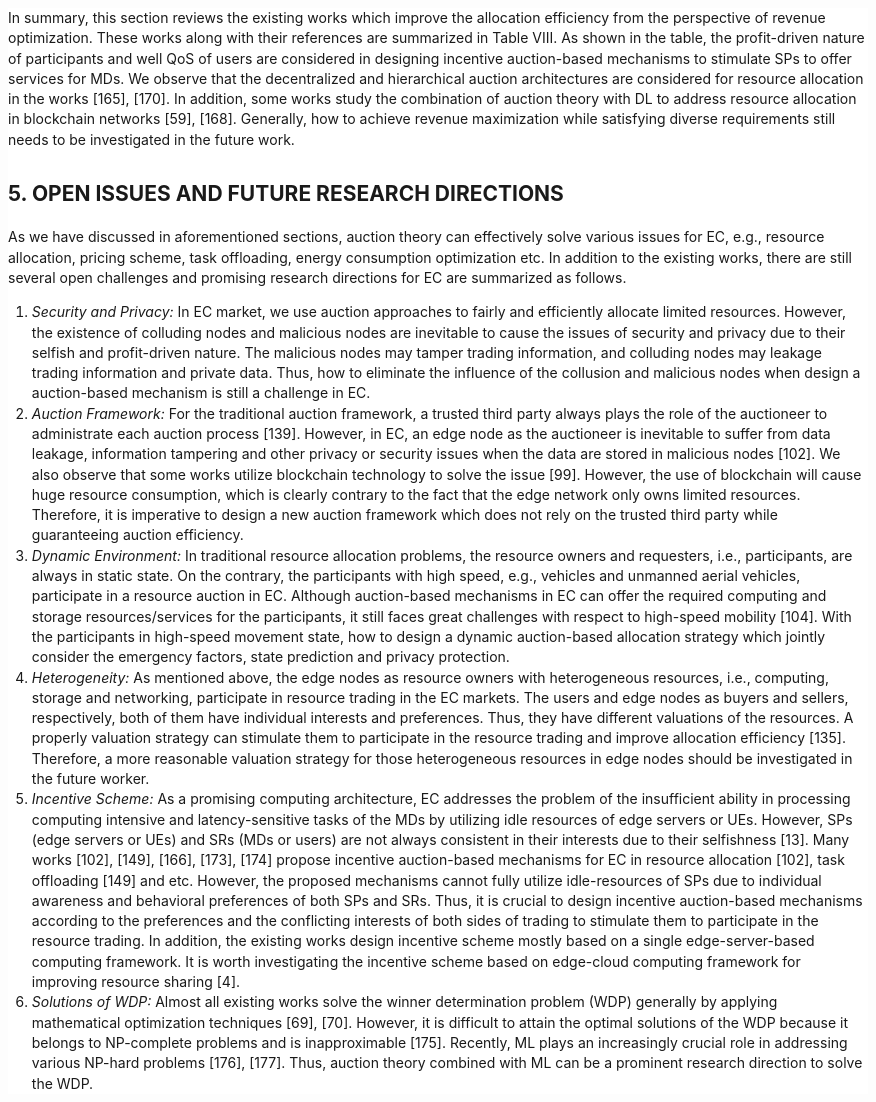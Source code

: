 In summary, this section reviews the existing works which improve the allocation efficiency from the perspective of revenue optimization. These works along with their references are summarized in Table VIII. As shown in the table, the profit-driven nature of participants and well QoS of users are considered in designing incentive auction-based mechanisms to stimulate SPs to offer services for MDs. We observe that the decentralized and hierarchical auction architectures are considered for resource allocation in the works [165], [170]. In addition, some works study the combination of auction theory with DL to address resource allocation in blockchain networks [59], [168]. Generally, how to achieve revenue maximization while satisfying diverse requirements still needs to be investigated in the future work.

## 5. OPEN ISSUES AND FUTURE RESEARCH DIRECTIONS

As we have discussed in aforementioned sections, auction theory can effectively solve various issues for EC, e.g., resource allocation, pricing scheme, task offloading, energy consumption optimization etc. In addition to the existing works, there are still several open challenges and promising research directions for EC are summarized as follows.

1. _Security and Privacy:_ In EC market, we use auction approaches to fairly and efficiently allocate limited resources. However, the existence of colluding nodes and malicious nodes are inevitable to cause the issues of security and privacy due to their selfish and profit-driven nature. The malicious nodes may tamper trading information, and colluding nodes may leakage trading information and private data. Thus, how to eliminate the influence of the collusion and malicious nodes when design a auction-based mechanism is still a challenge in EC.
2. _Auction Framework:_ For the traditional auction framework, a trusted third party always plays the role of the auctioneer to administrate each auction process [139]. However, in EC, an edge node as the auctioneer is inevitable to suffer from data leakage, information tampering and other privacy or security issues when the data are stored in malicious nodes [102]. We also observe that some works utilize blockchain technology to solve the issue [99]. However, the use of blockchain will cause huge resource consumption, which is clearly contrary to the fact that the edge network only owns limited resources. Therefore, it is imperative to design a new auction framework which does not rely on the trusted third party while guaranteeing auction efficiency.
3. _Dynamic Environment:_ In traditional resource allocation problems, the resource owners and requesters, i.e., participants, are always in static state. On the contrary, the participants with high speed, e.g., vehicles and unmanned aerial vehicles, participate in a resource auction in EC. Although auction-based mechanisms in EC can offer the required computing and storage resources/services for the participants, it still faces great challenges with respect to high-speed mobility [104]. With the participants in high-speed movement state, how to design a dynamic auction-based allocation strategy which jointly consider the emergency factors, state prediction and privacy protection.
4. _Heterogeneity:_ As mentioned above, the edge nodes as resource owners with heterogeneous resources, i.e., computing, storage and networking, participate in resource trading in the EC markets. The users and edge nodes as buyers and sellers, respectively, both of them have individual interests and preferences. Thus, they have different valuations of the resources. A properly valuation strategy can stimulate them to participate in the resource trading and improve allocation efficiency [135]. Therefore, a more reasonable valuation strategy for those heterogeneous resources in edge nodes should be investigated in the future worker.
5. _Incentive Scheme:_ As a promising computing architecture, EC addresses the problem of the insufficient ability in processing computing intensive and latency-sensitive tasks of the MDs by utilizing idle resources of edge servers or UEs. However, SPs (edge servers or UEs) and SRs (MDs or users) are not always consistent in their interests due to their selfishness [13]. Many works [102], [149], [166], [173], [174] propose incentive auction-based mechanisms for EC in resource allocation [102], task offloading [149] and etc. However, the proposed mechanisms cannot fully utilize idle-resources of SPs due to individual awareness and behavioral preferences of both SPs and SRs. Thus, it is crucial to design incentive auction-based mechanisms according to the preferences and the conflicting interests of both sides of trading to stimulate them to participate in the resource trading. In addition, the existing works design incentive scheme mostly based on a single edge-server-based computing framework. It is worth investigating the incentive scheme based on edge-cloud computing framework for improving resource sharing [4].
6. _Solutions of WDP:_ Almost all existing works solve the winner determination problem (WDP) generally by applying mathematical optimization techniques [69], [70]. However, it is difficult to attain the optimal solutions of the WDP because it belongs to NP-complete problems and is inapproximable [175]. Recently, ML plays an increasingly crucial role in addressing various NP-hard problems [176], [177]. Thus, auction theory combined with ML can be a prominent research direction to solve the WDP.